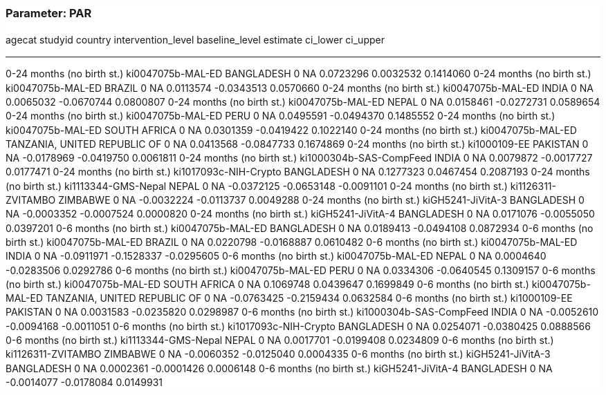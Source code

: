 

### Parameter: PAR


agecat                       studyid                   country                        intervention_level   baseline_level      estimate     ci_lower     ci_upper
---------------------------  ------------------------  -----------------------------  -------------------  ---------------  -----------  -----------  -----------
0-24 months (no birth st.)   ki0047075b-MAL-ED         BANGLADESH                     0                    NA                 0.0723296    0.0032532    0.1414060
0-24 months (no birth st.)   ki0047075b-MAL-ED         BRAZIL                         0                    NA                 0.0113574   -0.0343513    0.0570660
0-24 months (no birth st.)   ki0047075b-MAL-ED         INDIA                          0                    NA                 0.0065032   -0.0670744    0.0800807
0-24 months (no birth st.)   ki0047075b-MAL-ED         NEPAL                          0                    NA                 0.0158461   -0.0272731    0.0589654
0-24 months (no birth st.)   ki0047075b-MAL-ED         PERU                           0                    NA                 0.0495591   -0.0494370    0.1485552
0-24 months (no birth st.)   ki0047075b-MAL-ED         SOUTH AFRICA                   0                    NA                 0.0301359   -0.0419422    0.1022140
0-24 months (no birth st.)   ki0047075b-MAL-ED         TANZANIA, UNITED REPUBLIC OF   0                    NA                 0.0413568   -0.0847733    0.1674869
0-24 months (no birth st.)   ki1000109-EE              PAKISTAN                       0                    NA                -0.0178969   -0.0419750    0.0061811
0-24 months (no birth st.)   ki1000304b-SAS-CompFeed   INDIA                          0                    NA                 0.0079872   -0.0017727    0.0177471
0-24 months (no birth st.)   ki1017093c-NIH-Crypto     BANGLADESH                     0                    NA                 0.1277323    0.0467454    0.2087193
0-24 months (no birth st.)   ki1113344-GMS-Nepal       NEPAL                          0                    NA                -0.0372125   -0.0653148   -0.0091101
0-24 months (no birth st.)   ki1126311-ZVITAMBO        ZIMBABWE                       0                    NA                -0.0032224   -0.0113737    0.0049288
0-24 months (no birth st.)   kiGH5241-JiVitA-3         BANGLADESH                     0                    NA                -0.0003352   -0.0007524    0.0000820
0-24 months (no birth st.)   kiGH5241-JiVitA-4         BANGLADESH                     0                    NA                 0.0171076   -0.0055050    0.0397201
0-6 months (no birth st.)    ki0047075b-MAL-ED         BANGLADESH                     0                    NA                 0.0189413   -0.0494108    0.0872934
0-6 months (no birth st.)    ki0047075b-MAL-ED         BRAZIL                         0                    NA                 0.0220798   -0.0168887    0.0610482
0-6 months (no birth st.)    ki0047075b-MAL-ED         INDIA                          0                    NA                -0.0911971   -0.1528337   -0.0295605
0-6 months (no birth st.)    ki0047075b-MAL-ED         NEPAL                          0                    NA                 0.0004640   -0.0283506    0.0292786
0-6 months (no birth st.)    ki0047075b-MAL-ED         PERU                           0                    NA                 0.0334306   -0.0640545    0.1309157
0-6 months (no birth st.)    ki0047075b-MAL-ED         SOUTH AFRICA                   0                    NA                 0.1069748    0.0439647    0.1699849
0-6 months (no birth st.)    ki0047075b-MAL-ED         TANZANIA, UNITED REPUBLIC OF   0                    NA                -0.0763425   -0.2159434    0.0632584
0-6 months (no birth st.)    ki1000109-EE              PAKISTAN                       0                    NA                 0.0031583   -0.0235820    0.0298987
0-6 months (no birth st.)    ki1000304b-SAS-CompFeed   INDIA                          0                    NA                -0.0052610   -0.0094168   -0.0011051
0-6 months (no birth st.)    ki1017093c-NIH-Crypto     BANGLADESH                     0                    NA                 0.0254071   -0.0380425    0.0888566
0-6 months (no birth st.)    ki1113344-GMS-Nepal       NEPAL                          0                    NA                 0.0017701   -0.0199408    0.0234809
0-6 months (no birth st.)    ki1126311-ZVITAMBO        ZIMBABWE                       0                    NA                -0.0060352   -0.0125040    0.0004335
0-6 months (no birth st.)    kiGH5241-JiVitA-3         BANGLADESH                     0                    NA                 0.0002361   -0.0001426    0.0006148
0-6 months (no birth st.)    kiGH5241-JiVitA-4         BANGLADESH                     0                    NA                -0.0014077   -0.0178084    0.0149931